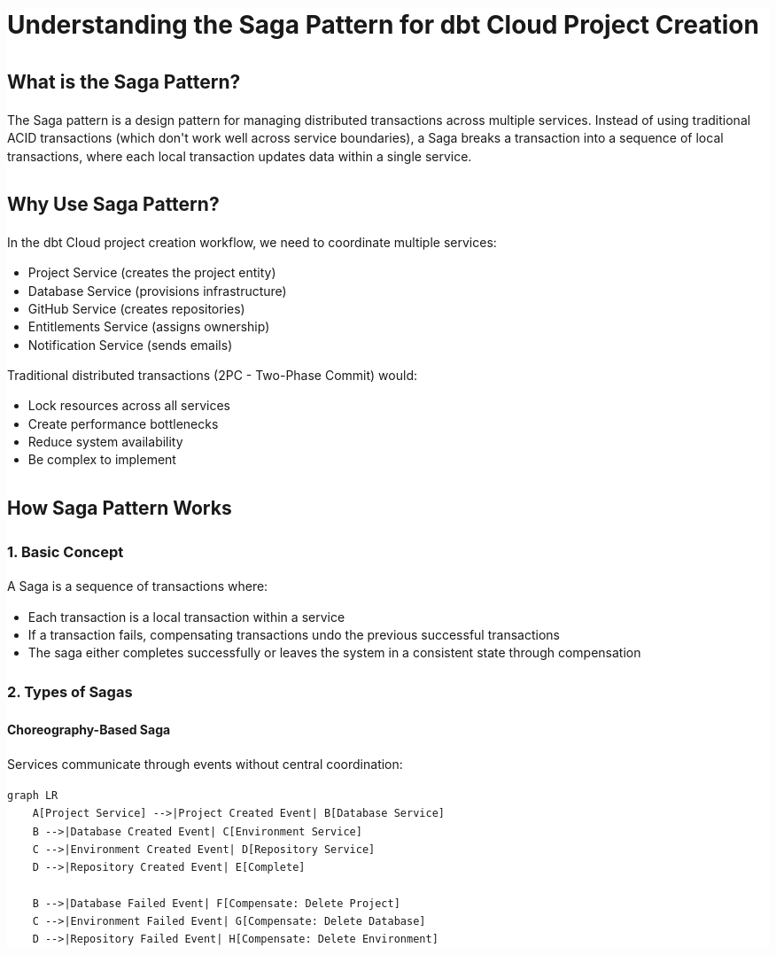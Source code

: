 # Understanding the Saga Pattern for dbt Cloud Project Creation

## What is the Saga Pattern?

The Saga pattern is a design pattern for managing distributed transactions across multiple services. Instead of using traditional ACID transactions (which don't work well across service boundaries), a Saga breaks a transaction into a sequence of local transactions, where each local transaction updates data within a single service.

## Why Use Saga Pattern?

In the dbt Cloud project creation workflow, we need to coordinate multiple services:
- Project Service (creates the project entity)
- Database Service (provisions infrastructure)
- GitHub Service (creates repositories)
- Entitlements Service (assigns ownership)
- Notification Service (sends emails)

Traditional distributed transactions (2PC - Two-Phase Commit) would:
- Lock resources across all services
- Create performance bottlenecks
- Reduce system availability
- Be complex to implement

## How Saga Pattern Works

### 1. Basic Concept

A Saga is a sequence of transactions where:
- Each transaction is a local transaction within a service
- If a transaction fails, compensating transactions undo the previous successful transactions
- The saga either completes successfully or leaves the system in a consistent state through compensation

### 2. Types of Sagas

#### Choreography-Based Saga
Services communicate through events without central coordination:

```mermaid
graph LR
    A[Project Service] -->|Project Created Event| B[Database Service]
    B -->|Database Created Event| C[Environment Service]
    C -->|Environment Created Event| D[Repository Service]
    D -->|Repository Created Event| E[Complete]
    
    B -->|Database Failed Event| F[Compensate: Delete Project]
    C -->|Environment Failed Event| G[Compensate: Delete Database]
    D -->|Repository Failed Event| H[Compensate: Delete Environment]
```
